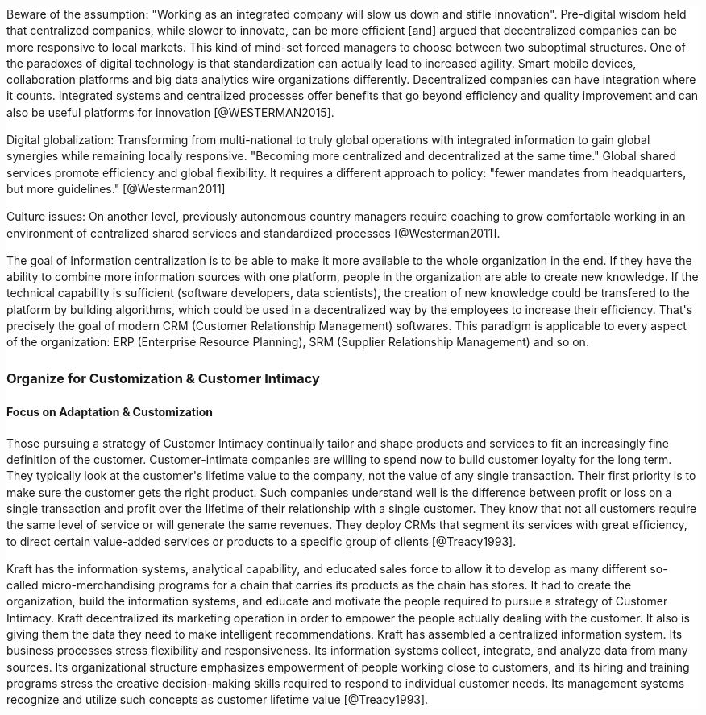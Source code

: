 Beware of the assumption: "Working as an integrated company will slow us down and stifle innovation". Pre-digital wisdom held that centralized companies, while slower to innovate, can be more efficient [and] argued that decentralized companies can be more responsive to local markets. This kind of mind-set forced managers to choose between two suboptimal structures. One of the paradoxes of digital technology is that standardization can actually lead to increased agility. Smart mobile devices, collaboration platforms and big data analytics wire organizations differently. Decentralized companies can have integration where it counts. Integrated systems and centralized processes offer benefits that go beyond efficiency and quality improvement and can also be useful platforms for innovation [@WESTERMAN2015].

Digital globalization: Transforming from multi-national to truly global operations with integrated information to gain global synergies while remaining locally responsive. "Becoming more centralized and decentralized at the same time." Global shared services promote efficiency and global flexibility. It requires a different approach to policy: "fewer mandates from headquarters, but more guidelines." [@Westerman2011]

Culture issues: On another level, previously autonomous country managers require coaching to grow comfortable working in an environment of centralized shared services and standardized processes [@Westerman2011].

The goal of Information centralization is to be able to make it more available to the whole organization in the end. If they have the ability to combine more information sources with one platform, people in the organization are able to create new knowledge. If the technical capability is sufficient (software developers, data scientists), the creation of new knowledge could be transfered to the platform by building algorithms, which could be used in a decentralized way by the employees to increase their efficiency. That's precisely the goal of modern CRM (Customer Relationship Management) softwares. This paradigm is applicable to every aspect of the organization: ERP (Enterprise Resource Planning), SRM (Supplier Relationship Management) and so on.   

### Organize for Customization & Customer Intimacy

#### Focus on Adaptation & Customization

Those pursuing a strategy of Customer Intimacy continually tailor and shape products and services to fit an increasingly fine definition of the customer. Customer-intimate companies are willing to spend now to build customer loyalty for the long term. They typically look at the customer's lifetime value to the company, not the value of any single transaction. Their first priority is to make sure the customer gets the right product. Such companies understand well is the difference between profit or loss on a single transaction and profit over the lifetime of their relationship with a single customer. They know that not all customers require the same level of service or will generate the same revenues. They deploy CRMs that segment its services with great eﬃciency, to direct certain value-added services or products to a specific group of clients [@Treacy1993].

Kraft has the information systems, analytical capability, and educated sales force to allow it to develop as many different so-called micro-merchandising programs for a chain that carries its products as the chain has stores. It had to create the organization, build the information systems, and educate and motivate the people required to pursue a strategy of Customer Intimacy. Kraft decentralized its marketing operation in order to empower the people actually dealing with the customer. It also is giving them the data they need to make intelligent recommendations. Kraft has assembled a centralized information system. Its business processes stress flexibility and responsiveness. Its information systems collect, integrate, and analyze data from many sources. Its organizational structure emphasizes empowerment of people working close to customers, and its hiring and training programs stress the creative decision-making skills required to respond to individual customer needs. Its management systems recognize and utilize such concepts as customer lifetime value [@Treacy1993].
